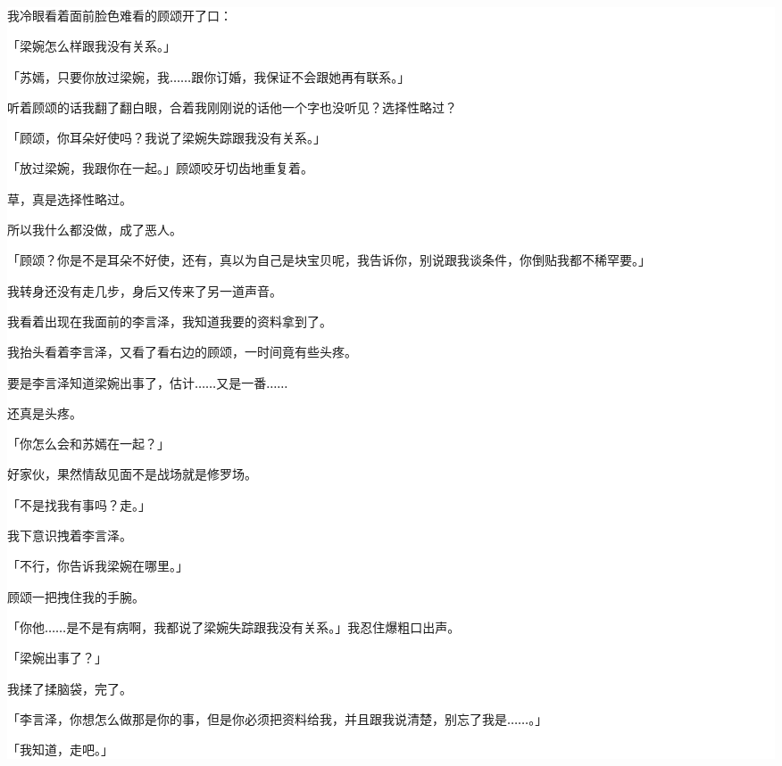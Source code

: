 我冷眼看着面前脸色难看的顾颂开了口：


「梁婉怎么样跟我没有关系。」


「苏嫣，只要你放过梁婉，我……跟你订婚，我保证不会跟她再有联系。」


听着顾颂的话我翻了翻白眼，合着我刚刚说的话他一个字也没听见？选择性略过？


「顾颂，你耳朵好使吗？我说了梁婉失踪跟我没有关系。」


「放过梁婉，我跟你在一起。」顾颂咬牙切齿地重复着。


草，真是选择性略过。


所以我什么都没做，成了恶人。


「顾颂？你是不是耳朵不好使，还有，真以为自己是块宝贝呢，我告诉你，别说跟我谈条件，你倒贴我都不稀罕要。」


我转身还没有走几步，身后又传来了另一道声音。


我看着出现在我面前的李言泽，我知道我要的资料拿到了。


我抬头看着李言泽，又看了看右边的顾颂，一时间竟有些头疼。


要是李言泽知道梁婉出事了，估计……又是一番……


还真是头疼。


「你怎么会和苏嫣在一起？」


好家伙，果然情敌见面不是战场就是修罗场。


「不是找我有事吗？走。」


我下意识拽着李言泽。


「不行，你告诉我梁婉在哪里。」


顾颂一把拽住我的手腕。


「你他……是不是有病啊，我都说了梁婉失踪跟我没有关系。」我忍住爆粗口出声。


「梁婉出事了？」


我揉了揉脑袋，完了。


「李言泽，你想怎么做那是你的事，但是你必须把资料给我，并且跟我说清楚，别忘了我是……。」


「我知道，走吧。」
